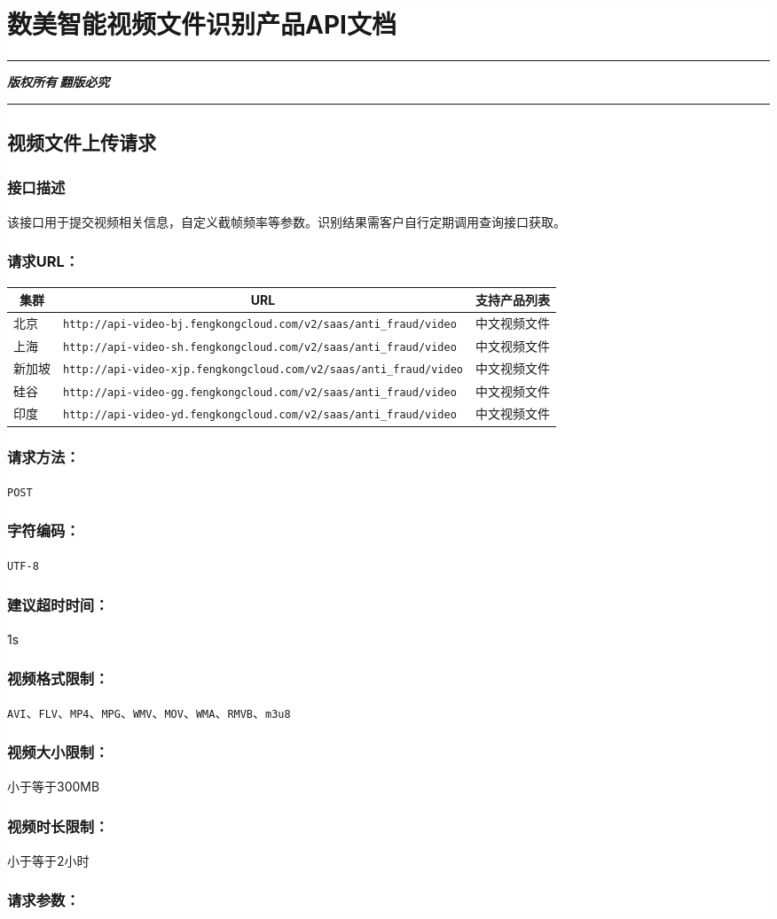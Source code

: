 # 数美智能视频文件识别产品API文档

- - - - -

***版权所有 翻版必究***

- - - - -
## 视频文件上传请求

### 接口描述

该接口用于提交视频相关信息，自定义截帧频率等参数。识别结果需客户自行定期调用查询接口获取。

### 请求URL：
| 集群 | URL | 支持产品列表 |
| --- | --- | --- |
| 北京 | `http://api-video-bj.fengkongcloud.com/v2/saas/anti_fraud/video` | 中文视频文件 |
| 上海 | `http://api-video-sh.fengkongcloud.com/v2/saas/anti_fraud/video` | 中文视频文件 |
| 新加坡 | `http://api-video-xjp.fengkongcloud.com/v2/saas/anti_fraud/video` | 中文视频文件 |
| 硅谷 | `http://api-video-gg.fengkongcloud.com/v2/saas/anti_fraud/video` | 中文视频文件 |
| 印度 | `http://api-video-yd.fengkongcloud.com/v2/saas/anti_fraud/video` | 中文视频文件 |

### 请求方法：

`POST`

### 字符编码：

`UTF-8`

### 建议超时时间：

1s

### 视频格式限制：

`AVI`、`FLV`、`MP4`、`MPG`、`WMV`、`MOV`、`WMA`、`RMVB`、`m3u8`

### 视频大小限制：

小于等于300MB

### 视频时长限制：

小于等于2小时

### 请求参数：
